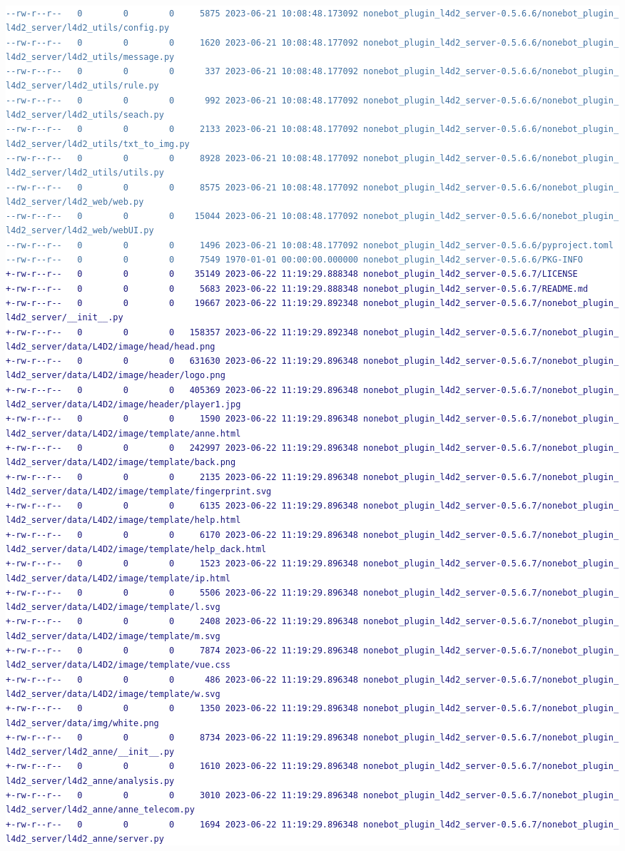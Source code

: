 ```diff
--rw-r--r--   0        0        0     5875 2023-06-21 10:08:48.173092 nonebot_plugin_l4d2_server-0.5.6.6/nonebot_plugin_l4d2_server/l4d2_utils/config.py
--rw-r--r--   0        0        0     1620 2023-06-21 10:08:48.177092 nonebot_plugin_l4d2_server-0.5.6.6/nonebot_plugin_l4d2_server/l4d2_utils/message.py
--rw-r--r--   0        0        0      337 2023-06-21 10:08:48.177092 nonebot_plugin_l4d2_server-0.5.6.6/nonebot_plugin_l4d2_server/l4d2_utils/rule.py
--rw-r--r--   0        0        0      992 2023-06-21 10:08:48.177092 nonebot_plugin_l4d2_server-0.5.6.6/nonebot_plugin_l4d2_server/l4d2_utils/seach.py
--rw-r--r--   0        0        0     2133 2023-06-21 10:08:48.177092 nonebot_plugin_l4d2_server-0.5.6.6/nonebot_plugin_l4d2_server/l4d2_utils/txt_to_img.py
--rw-r--r--   0        0        0     8928 2023-06-21 10:08:48.177092 nonebot_plugin_l4d2_server-0.5.6.6/nonebot_plugin_l4d2_server/l4d2_utils/utils.py
--rw-r--r--   0        0        0     8575 2023-06-21 10:08:48.177092 nonebot_plugin_l4d2_server-0.5.6.6/nonebot_plugin_l4d2_server/l4d2_web/web.py
--rw-r--r--   0        0        0    15044 2023-06-21 10:08:48.177092 nonebot_plugin_l4d2_server-0.5.6.6/nonebot_plugin_l4d2_server/l4d2_web/webUI.py
--rw-r--r--   0        0        0     1496 2023-06-21 10:08:48.177092 nonebot_plugin_l4d2_server-0.5.6.6/pyproject.toml
--rw-r--r--   0        0        0     7549 1970-01-01 00:00:00.000000 nonebot_plugin_l4d2_server-0.5.6.6/PKG-INFO
+-rw-r--r--   0        0        0    35149 2023-06-22 11:19:29.888348 nonebot_plugin_l4d2_server-0.5.6.7/LICENSE
+-rw-r--r--   0        0        0     5683 2023-06-22 11:19:29.888348 nonebot_plugin_l4d2_server-0.5.6.7/README.md
+-rw-r--r--   0        0        0    19667 2023-06-22 11:19:29.892348 nonebot_plugin_l4d2_server-0.5.6.7/nonebot_plugin_l4d2_server/__init__.py
+-rw-r--r--   0        0        0   158357 2023-06-22 11:19:29.892348 nonebot_plugin_l4d2_server-0.5.6.7/nonebot_plugin_l4d2_server/data/L4D2/image/head/head.png
+-rw-r--r--   0        0        0   631630 2023-06-22 11:19:29.896348 nonebot_plugin_l4d2_server-0.5.6.7/nonebot_plugin_l4d2_server/data/L4D2/image/header/logo.png
+-rw-r--r--   0        0        0   405369 2023-06-22 11:19:29.896348 nonebot_plugin_l4d2_server-0.5.6.7/nonebot_plugin_l4d2_server/data/L4D2/image/header/player1.jpg
+-rw-r--r--   0        0        0     1590 2023-06-22 11:19:29.896348 nonebot_plugin_l4d2_server-0.5.6.7/nonebot_plugin_l4d2_server/data/L4D2/image/template/anne.html
+-rw-r--r--   0        0        0   242997 2023-06-22 11:19:29.896348 nonebot_plugin_l4d2_server-0.5.6.7/nonebot_plugin_l4d2_server/data/L4D2/image/template/back.png
+-rw-r--r--   0        0        0     2135 2023-06-22 11:19:29.896348 nonebot_plugin_l4d2_server-0.5.6.7/nonebot_plugin_l4d2_server/data/L4D2/image/template/fingerprint.svg
+-rw-r--r--   0        0        0     6135 2023-06-22 11:19:29.896348 nonebot_plugin_l4d2_server-0.5.6.7/nonebot_plugin_l4d2_server/data/L4D2/image/template/help.html
+-rw-r--r--   0        0        0     6170 2023-06-22 11:19:29.896348 nonebot_plugin_l4d2_server-0.5.6.7/nonebot_plugin_l4d2_server/data/L4D2/image/template/help_dack.html
+-rw-r--r--   0        0        0     1523 2023-06-22 11:19:29.896348 nonebot_plugin_l4d2_server-0.5.6.7/nonebot_plugin_l4d2_server/data/L4D2/image/template/ip.html
+-rw-r--r--   0        0        0     5506 2023-06-22 11:19:29.896348 nonebot_plugin_l4d2_server-0.5.6.7/nonebot_plugin_l4d2_server/data/L4D2/image/template/l.svg
+-rw-r--r--   0        0        0     2408 2023-06-22 11:19:29.896348 nonebot_plugin_l4d2_server-0.5.6.7/nonebot_plugin_l4d2_server/data/L4D2/image/template/m.svg
+-rw-r--r--   0        0        0     7874 2023-06-22 11:19:29.896348 nonebot_plugin_l4d2_server-0.5.6.7/nonebot_plugin_l4d2_server/data/L4D2/image/template/vue.css
+-rw-r--r--   0        0        0      486 2023-06-22 11:19:29.896348 nonebot_plugin_l4d2_server-0.5.6.7/nonebot_plugin_l4d2_server/data/L4D2/image/template/w.svg
+-rw-r--r--   0        0        0     1350 2023-06-22 11:19:29.896348 nonebot_plugin_l4d2_server-0.5.6.7/nonebot_plugin_l4d2_server/data/img/white.png
+-rw-r--r--   0        0        0     8734 2023-06-22 11:19:29.896348 nonebot_plugin_l4d2_server-0.5.6.7/nonebot_plugin_l4d2_server/l4d2_anne/__init__.py
+-rw-r--r--   0        0        0     1610 2023-06-22 11:19:29.896348 nonebot_plugin_l4d2_server-0.5.6.7/nonebot_plugin_l4d2_server/l4d2_anne/analysis.py
+-rw-r--r--   0        0        0     3010 2023-06-22 11:19:29.896348 nonebot_plugin_l4d2_server-0.5.6.7/nonebot_plugin_l4d2_server/l4d2_anne/anne_telecom.py
+-rw-r--r--   0        0        0     1694 2023-06-22 11:19:29.896348 nonebot_plugin_l4d2_server-0.5.6.7/nonebot_plugin_l4d2_server/l4d2_anne/server.py
```